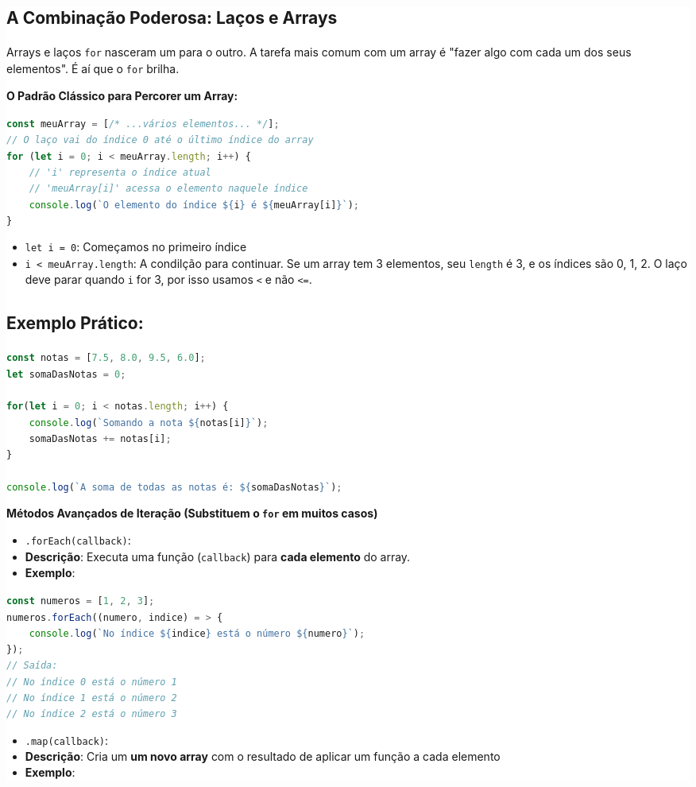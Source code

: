 ## A Combinação Poderosa: Laços e Arrays

Arrays e laços ```for``` nasceram um para o outro. A tarefa mais comum com um array é "fazer algo com cada um dos seus elementos". É aí que o ```for``` brilha.

**O Padrão Clássico para Percorer um Array:**

```js
const meuArray = [/* ...vários elementos... */];
// O laço vai do índice 0 até o último índice do array
for (let i = 0; i < meuArray.length; i++) {
    // 'i' representa o índice atual
    // 'meuArray[i]' acessa o elemento naquele índice
    console.log(`O elemento do índice ${i} é ${meuArray[i]}`);
}
```

* ```let i = 0```: Começamos no primeiro índice
* ```i < meuArray.length```: A condilção para continuar. Se um array tem 3 elementos, seu ```length``` é 3, e os índices são 0, 1, 2. O laço deve parar quando ```i``` for 3, por isso usamos ```<``` e não ```<=```.

## Exemplo Prático:

```js
const notas = [7.5, 8.0, 9.5, 6.0];
let somaDasNotas = 0;

for(let i = 0; i < notas.length; i++) {
    console.log(`Somando a nota ${notas[i]}`);
    somaDasNotas += notas[i];
}

console.log(`A soma de todas as notas é: ${somaDasNotas}`);
```

**Métodos Avançados de Iteração (Substituem o ```for``` em muitos casos)**

* ```.forEach(callback)```:
 * **Descrição**: Executa uma função (```callback```) para **cada elemento** do array.
 * **Exemplo**:

 ```js
 const numeros = [1, 2, 3];
 numeros.forEach((numero, indice) = > {
     console.log(`No índice ${indice} está o número ${numero}`);
 });
 // Saída:
 // No índice 0 está o número 1
 // No índice 1 está o número 2
 // No índice 2 está o número 3
 ```

* ```.map(callback)```:
 * **Descrição**: Cria um **um novo array** com o resultado de aplicar um função a cada elemento
 * **Exemplo**:
